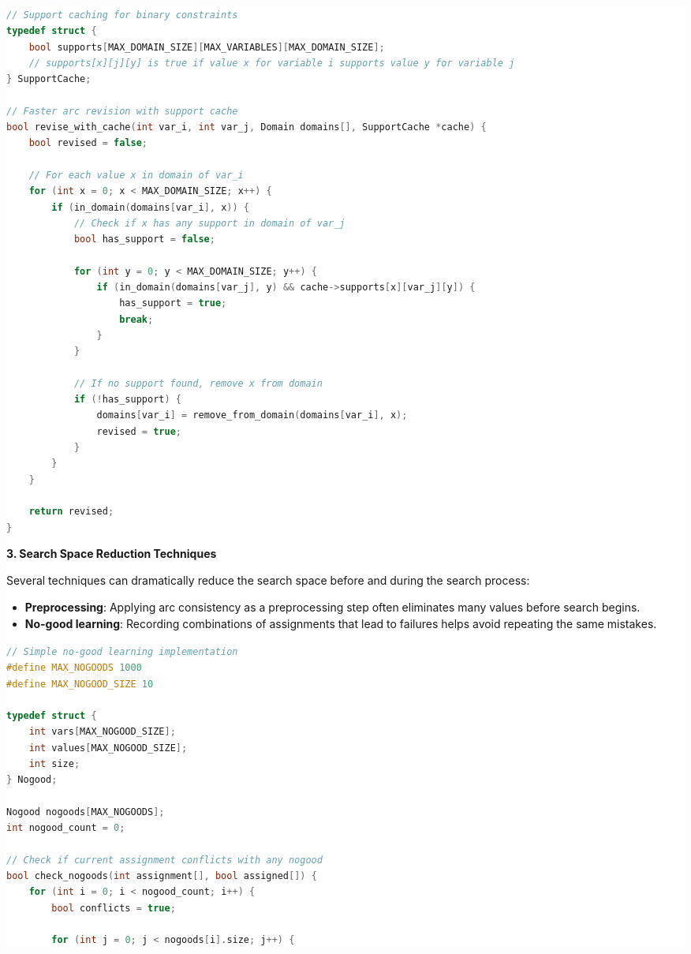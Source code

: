 ```c
// Support caching for binary constraints
typedef struct {
    bool supports[MAX_DOMAIN_SIZE][MAX_VARIABLES][MAX_DOMAIN_SIZE];
    // supports[x][j][y] is true if value x for variable i supports value y for variable j
} SupportCache;

// Faster arc revision with support cache
bool revise_with_cache(int var_i, int var_j, Domain domains[], SupportCache *cache) {
    bool revised = false;

    // For each value x in domain of var_i
    for (int x = 0; x < MAX_DOMAIN_SIZE; x++) {
        if (in_domain(domains[var_i], x)) {
            // Check if x has any support in domain of var_j
            bool has_support = false;

            for (int y = 0; y < MAX_DOMAIN_SIZE; y++) {
                if (in_domain(domains[var_j], y) && cache->supports[x][var_j][y]) {
                    has_support = true;
                    break;
                }
            }

            // If no support found, remove x from domain
            if (!has_support) {
                domains[var_i] = remove_from_domain(domains[var_i], x);
                revised = true;
            }
        }
    }

    return revised;
}
```

**3. Search Space Reduction Techniques**

Several techniques can dramatically reduce the search space before and during the search process:

- **Preprocessing**: Applying arc consistency as a preprocessing step often eliminates many values before search begins.
- **No-good learning**: Recording combinations of assignments that lead to failures helps avoid repeating the same
  mistakes.

```c
// Simple no-good learning implementation
#define MAX_NOGOODS 1000
#define MAX_NOGOOD_SIZE 10

typedef struct {
    int vars[MAX_NOGOOD_SIZE];
    int values[MAX_NOGOOD_SIZE];
    int size;
} Nogood;

Nogood nogoods[MAX_NOGOODS];
int nogood_count = 0;

// Check if current assignment conflicts with any nogood
bool check_nogoods(int assignment[], bool assigned[]) {
    for (int i = 0; i < nogood_count; i++) {
        bool conflicts = true;

        for (int j = 0; j < nogoods[i].size; j++) {
```